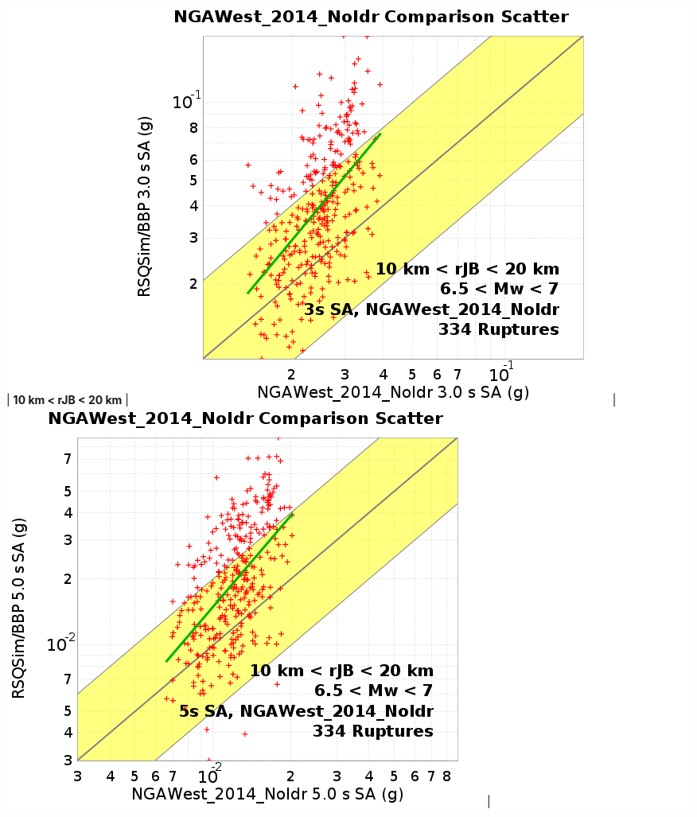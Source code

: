 | **10 km < rJB < 20 km** | ![Scatter Plot](resources/All_Sites_mag_6.5_7_dist_10_20_3s_NGAWest_2014_NoIdr_scatter.png) | ![Scatter Plot](resources/All_Sites_mag_6.5_7_dist_10_20_5s_NGAWest_2014_NoIdr_scatter.png) |